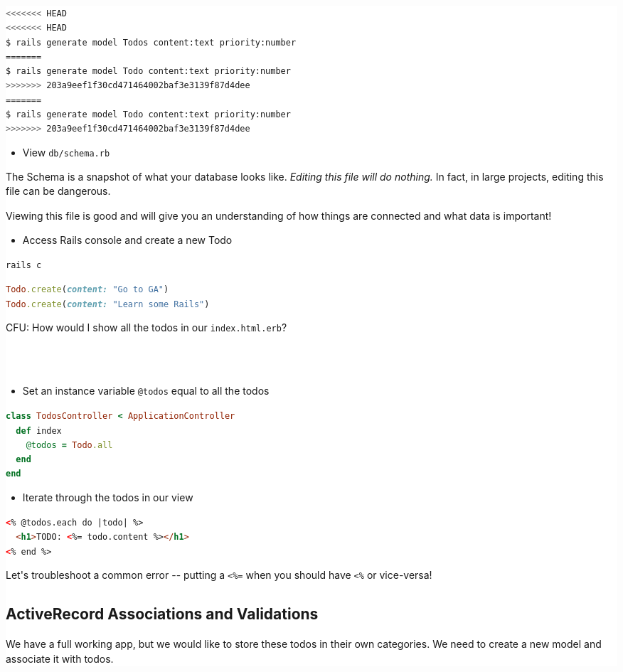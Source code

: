```bash
<<<<<<< HEAD
<<<<<<< HEAD
$ rails generate model Todos content:text priority:number
=======
$ rails generate model Todo content:text priority:number
>>>>>>> 203a9eef1f30cd471464002baf3e3139f87d4dee
=======
$ rails generate model Todo content:text priority:number
>>>>>>> 203a9eef1f30cd471464002baf3e3139f87d4dee
```

* View `db/schema.rb`

The Schema is a snapshot of what your database looks like. _Editing this file will do nothing._ In fact, in large projects, editing this file can be dangerous.

Viewing this file is good and will give you an understanding of how things are connected and what data is important!

* Access Rails console and create a new Todo

```bash
rails c
```
```ruby
Todo.create(content: "Go to GA")
Todo.create(content: "Learn some Rails")
```

CFU: How would I show all the todos in our `index.html.erb`?

<br>
<br>

* Set an instance variable `@todos` equal to all the todos

```ruby
class TodosController < ApplicationController
  def index
    @todos = Todo.all
  end
end
```

* Iterate through the todos in our view

```html
<% @todos.each do |todo| %>
  <h1>TODO: <%= todo.content %></h1>
<% end %>
```

Let's troubleshoot a common error -- putting a `<%=` when you should have `<%` or vice-versa!


## ActiveRecord Associations and Validations

We have a full working app, but we would like to store these todos in their own categories.  We need to create a new model and associate it with todos.
